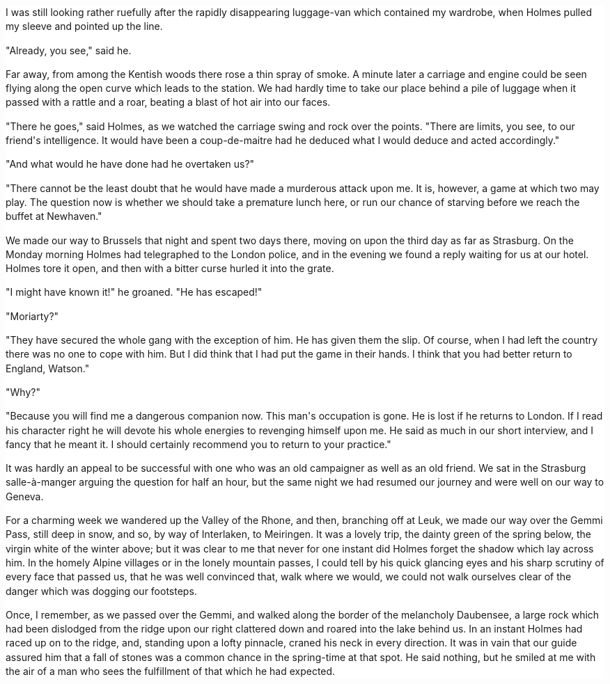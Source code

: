I was still looking rather ruefully after the rapidly disappearing luggage-van which contained my wardrobe, when Holmes pulled my sleeve and pointed up the line. 

"Already, you see," said he. 

Far away, from among the Kentish woods there rose a thin spray of smoke. A minute later a carriage and engine could be seen flying along the open curve which leads to the station. We had hardly time to take our place behind a pile of luggage when it passed with a rattle and a roar, beating a blast of hot air into our faces. 

"There he goes," said Holmes, as we watched the carriage swing and rock over the points. "There are limits, you see, to our friend's intelligence. It would have been a coup-de-maitre had he deduced what I would deduce and acted accordingly." 

"And what would he have done had he overtaken us?" 

"There cannot be the least doubt that he would have made a murderous attack upon me. It is, however, a game at which two may play. The question now is whether we should take a premature lunch here, or run our chance of starving before we reach the buffet at Newhaven." 

We made our way to Brussels that night and spent two days there, moving on upon the third day as far as Strasburg. On the Monday morning Holmes had telegraphed to the London police, and in the evening we found a reply waiting for us at our hotel. Holmes tore it open, and then with a bitter curse hurled it into the grate. 

"I might have known it!" he groaned. "He has escaped!" 

"Moriarty?" 

"They have secured the whole gang with the exception of him. He has given them the slip. Of course, when I had left the country there was no one to cope with him. But I did think that I had put the game in their hands. I think that you had better return to England, Watson." 

"Why?" 

"Because you will find me a dangerous companion now. This man's occupation is gone. He is lost if he returns to London. If I read his character right he will devote his whole energies to revenging himself upon me. He said as much in our short interview, and I fancy that he meant it. I should certainly recommend you to return to your practice." 

It was hardly an appeal to be successful with one who was an old campaigner as well as an old friend. We sat in the Strasburg salle-à-manger arguing the question for half an hour, but the same night we had resumed our journey and were well on our way to Geneva. 

For a charming week we wandered up the Valley of the Rhone, and then, branching off at Leuk, we made our way over the Gemmi Pass, still deep in snow, and so, by way of Interlaken, to Meiringen. It was a lovely trip, the dainty green of the spring below, the virgin white of the winter above; but it was clear to me that never for one instant did Holmes forget the shadow which lay across him. In the homely Alpine villages or in the lonely mountain passes, I could tell by his quick glancing eyes and his sharp scrutiny of every face that passed us, that he was well convinced that, walk where we would, we could not walk ourselves clear of the danger which was dogging our footsteps. 

Once, I remember, as we passed over the Gemmi, and walked along the border of the melancholy Daubensee, a large rock which had been dislodged from the ridge upon our right clattered down and roared into the lake behind us. In an instant Holmes had raced up on to the ridge, and, standing upon a lofty pinnacle, craned his neck in every direction. It was in vain that our guide assured him that a fall of stones was a common chance in the spring-time at that spot. He said nothing, but he smiled at me with the air of a man who sees the fulfillment of that which he had expected. 
